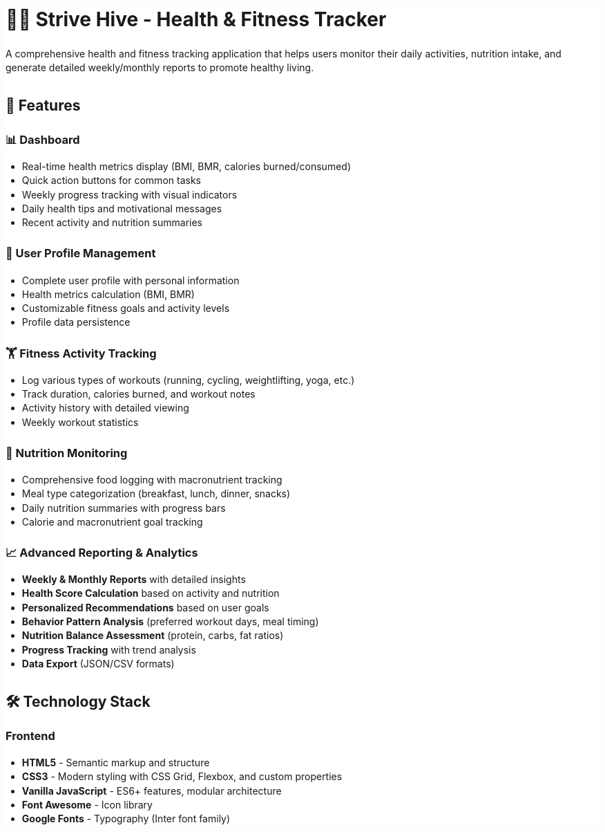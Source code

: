 # 🏃‍♀️ Strive Hive - Health & Fitness Tracker

A comprehensive health and fitness tracking application that helps users monitor their daily activities, nutrition intake, and generate detailed weekly/monthly reports to promote healthy living.

## 🌟 Features

### 📊 Dashboard
- Real-time health metrics display (BMI, BMR, calories burned/consumed)
- Quick action buttons for common tasks
- Weekly progress tracking with visual indicators
- Daily health tips and motivational messages
- Recent activity and nutrition summaries

### 👤 User Profile Management
- Complete user profile with personal information
- Health metrics calculation (BMI, BMR)
- Customizable fitness goals and activity levels
- Profile data persistence

### 🏋️ Fitness Activity Tracking
- Log various types of workouts (running, cycling, weightlifting, yoga, etc.)
- Track duration, calories burned, and workout notes
- Activity history with detailed viewing
- Weekly workout statistics

### 🍎 Nutrition Monitoring
- Comprehensive food logging with macronutrient tracking
- Meal type categorization (breakfast, lunch, dinner, snacks)
- Daily nutrition summaries with progress bars
- Calorie and macronutrient goal tracking

### 📈 Advanced Reporting & Analytics
- **Weekly & Monthly Reports** with detailed insights
- **Health Score Calculation** based on activity and nutrition
- **Personalized Recommendations** based on user goals
- **Behavior Pattern Analysis** (preferred workout days, meal timing)
- **Nutrition Balance Assessment** (protein, carbs, fat ratios)
- **Progress Tracking** with trend analysis
- **Data Export** (JSON/CSV formats)

## 🛠️ Technology Stack

### Frontend
- **HTML5** - Semantic markup and structure
- **CSS3** - Modern styling with CSS Grid, Flexbox, and custom properties
- **Vanilla JavaScript** - ES6+ features, modular architecture
- **Font Awesome** - Icon library
- **Google Fonts** - Typography (Inter font family)
